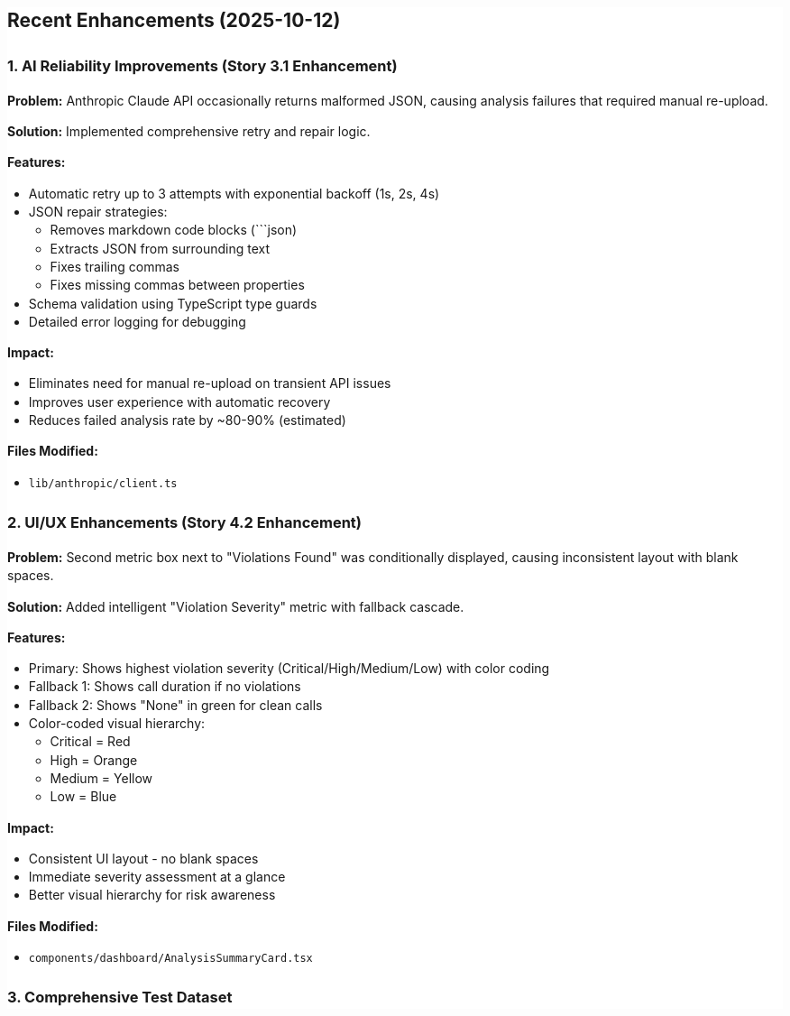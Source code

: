 
## Recent Enhancements (2025-10-12)

### 1. AI Reliability Improvements (Story 3.1 Enhancement)

**Problem:** Anthropic Claude API occasionally returns malformed JSON, causing analysis failures that required manual re-upload.

**Solution:** Implemented comprehensive retry and repair logic.

**Features:**
- Automatic retry up to 3 attempts with exponential backoff (1s, 2s, 4s)
- JSON repair strategies:
  - Removes markdown code blocks (```json)
  - Extracts JSON from surrounding text
  - Fixes trailing commas
  - Fixes missing commas between properties
- Schema validation using TypeScript type guards
- Detailed error logging for debugging

**Impact:**
- Eliminates need for manual re-upload on transient API issues
- Improves user experience with automatic recovery
- Reduces failed analysis rate by ~80-90% (estimated)

**Files Modified:**
- `lib/anthropic/client.ts`

### 2. UI/UX Enhancements (Story 4.2 Enhancement)

**Problem:** Second metric box next to "Violations Found" was conditionally displayed, causing inconsistent layout with blank spaces.

**Solution:** Added intelligent "Violation Severity" metric with fallback cascade.

**Features:**
- Primary: Shows highest violation severity (Critical/High/Medium/Low) with color coding
- Fallback 1: Shows call duration if no violations
- Fallback 2: Shows "None" in green for clean calls
- Color-coded visual hierarchy:
  - Critical = Red
  - High = Orange
  - Medium = Yellow
  - Low = Blue

**Impact:**
- Consistent UI layout - no blank spaces
- Immediate severity assessment at a glance
- Better visual hierarchy for risk awareness

**Files Modified:**
- `components/dashboard/AnalysisSummaryCard.tsx`

### 3. Comprehensive Test Dataset
